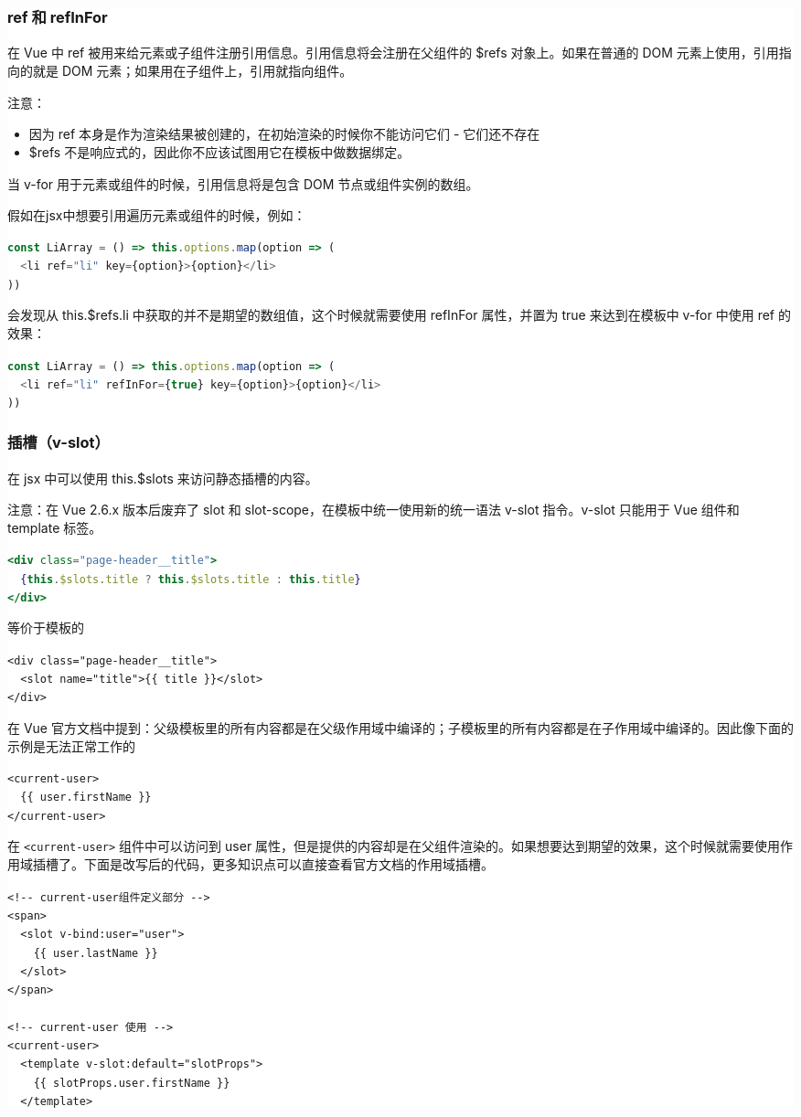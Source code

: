 ### ref 和 refInFor

在 Vue 中 ref 被用来给元素或子组件注册引用信息。引用信息将会注册在父组件的 $refs 对象上。如果在普通的 DOM 元素上使用，引用指向的就是 DOM 元素；如果用在子组件上，引用就指向组件。

注意：

- 因为 ref 本身是作为渲染结果被创建的，在初始渲染的时候你不能访问它们 - 它们还不存在
- $refs 不是响应式的，因此你不应该试图用它在模板中做数据绑定。

当 v-for 用于元素或组件的时候，引用信息将是包含 DOM 节点或组件实例的数组。

假如在jsx中想要引用遍历元素或组件的时候，例如：

``` js
const LiArray = () => this.options.map(option => (
  <li ref="li" key={option}>{option}</li>
))
```

会发现从 this.$refs.li 中获取的并不是期望的数组值，这个时候就需要使用 refInFor 属性，并置为 true 来达到在模板中 v-for 中使用 ref 的效果：

``` js
const LiArray = () => this.options.map(option => (
  <li ref="li" refInFor={true} key={option}>{option}</li>
))
```

### 插槽（v-slot）

在 jsx 中可以使用 this.$slots 来访问静态插槽的内容。

注意：在 Vue 2.6.x 版本后废弃了 slot 和 slot-scope，在模板中统一使用新的统一语法 v-slot 指令。v-slot 只能用于 Vue 组件和 template 标签。

``` jsx
<div class="page-header__title">
  {this.$slots.title ? this.$slots.title : this.title}
</div>
```

等价于模板的

``` vue
<div class="page-header__title">
  <slot name="title">{{ title }}</slot>
</div>
```

在 Vue 官方文档中提到：父级模板里的所有内容都是在父级作用域中编译的；子模板里的所有内容都是在子作用域中编译的。因此像下面的示例是无法正常工作的

``` vue
<current-user>
  {{ user.firstName }}
</current-user>
```

在 `<current-user>` 组件中可以访问到 user 属性，但是提供的内容却是在父组件渲染的。如果想要达到期望的效果，这个时候就需要使用作用域插槽了。下面是改写后的代码，更多知识点可以直接查看官方文档的作用域插槽。

``` vue
<!-- current-user组件定义部分 -->
<span>
  <slot v-bind:user="user">
    {{ user.lastName }}
  </slot>
</span>

<!-- current-user 使用 -->
<current-user>
  <template v-slot:default="slotProps">
    {{ slotProps.user.firstName }}
  </template>
```